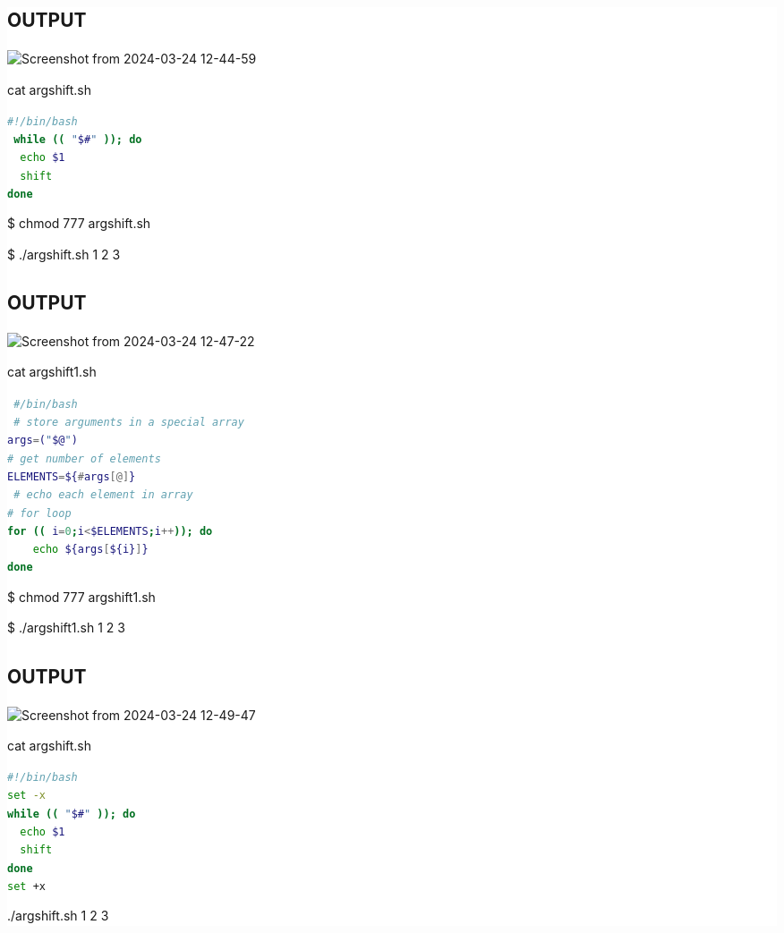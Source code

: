 
## OUTPUT

![Screenshot from 2024-03-24 12-44-59](https://github.com/DHARINIPV/OS-Linux-commands-Shell-script/assets/119400845/09bf33e1-25b6-49f9-bb00-83c5f4014380)

cat argshift.sh
```bash
#!/bin/bash 
 while (( "$#" )); do 
  echo $1 
  shift 
done
```
$ chmod 777 argshift.sh

$ ./argshift.sh 1 2 3

## OUTPUT

![Screenshot from 2024-03-24 12-47-22](https://github.com/DHARINIPV/OS-Linux-commands-Shell-script/assets/119400845/ea51bab4-835c-4c75-adf8-29c804715153)

 cat argshift1.sh
```bash
 #/bin/bash 
 # store arguments in a special array 
args=("$@") 
# get number of elements 
ELEMENTS=${#args[@]} 
 # echo each element in array  
# for loop 
for (( i=0;i<$ELEMENTS;i++)); do 
    echo ${args[${i}]} 
done
```
$ chmod 777 argshift1.sh

$ ./argshift1.sh 1 2 3

## OUTPUT

![Screenshot from 2024-03-24 12-49-47](https://github.com/DHARINIPV/OS-Linux-commands-Shell-script/assets/119400845/ef0d8f6a-b9d5-4f8a-96f5-bcf0494d288f)

cat argshift.sh
```bash
#!/bin/bash 
set -x 
while (( "$#" )); do 
  echo $1 
  shift 
done
set +x
```
./argshift.sh 1 2 3
